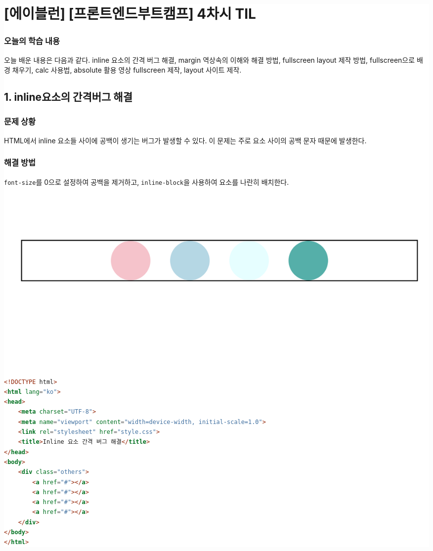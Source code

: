 # [에이블런] [프론트엔드부트캠프] 4차시 TIL

### 오늘의 학습 내용
오늘 배운 내용은 다음과 같다. inline 요소의 간격 버그 해결, margin 역상속의 이해와 해결 방법, fullscreen layout 제작 방법, fullscreen으로 배경 채우기, calc 사용법, absolute 활용 영상 fullscreen 제작, layout 사이트 제작.

## 1. inline요소의 간격버그 해결

### 문제 상황
HTML에서 inline 요소들 사이에 공백이 생기는 버그가 발생할 수 있다. 이 문제는 주로 요소 사이의 공백 문자 때문에 발생한다.

### 해결 방법
`font-size`를 0으로 설정하여 공백을 제거하고, `inline-block`을 사용하여 요소를 나란히 배치한다.

![인라인해결](img/inline_solve.png)

```html
<!DOCTYPE html>
<html lang="ko">
<head>
    <meta charset="UTF-8">
    <meta name="viewport" content="width=device-width, initial-scale=1.0">
    <link rel="stylesheet" href="style.css">
    <title>Inline 요소 간격 버그 해결</title>
</head>
<body>
    <div class="others">
        <a href="#"></a>
        <a href="#"></a>
        <a href="#"></a>
        <a href="#"></a>
    </div>
</body>
</html>
```
